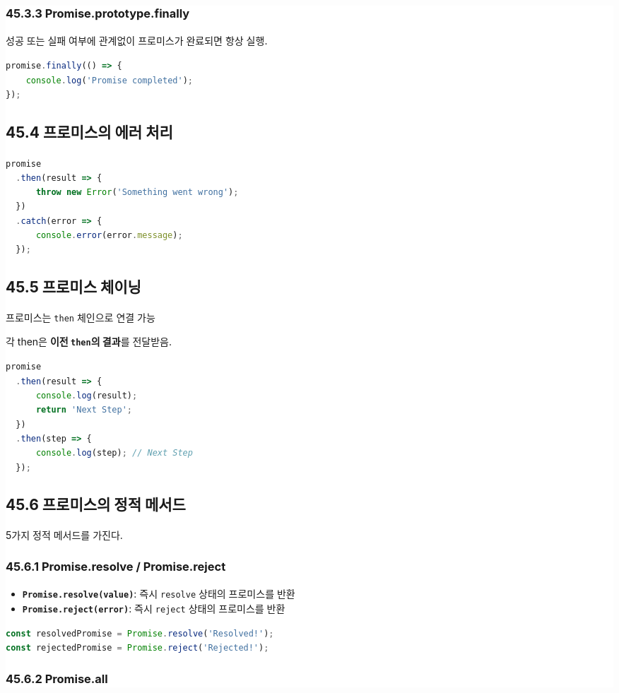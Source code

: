 ### 45.3.3 Promise.prototype.finally

성공 또는 실패 여부에 관계없이 프로미스가 완료되면 항상 실행.

```jsx
promise.finally(() => {
    console.log('Promise completed');
});
```

## 45.4 프로미스의 에러 처리

```jsx
promise
  .then(result => {
      throw new Error('Something went wrong');
  })
  .catch(error => {
      console.error(error.message);
  });
```

## 45.5 프로미스 체이닝

프로미스는 `then` 체인으로 연결 가능

각 then은 **이전 `then`의 결과**를 전달받음.

```jsx
promise
  .then(result => {
      console.log(result);
      return 'Next Step';
  })
  .then(step => {
      console.log(step); // Next Step
  });
```

## 45.6 프로미스의 정적 메서드

5가지 정적 메서드를 가진다.

### 45.6.1 Promise.resolve / Promise.reject

- **`Promise.resolve(value)`**: 즉시 `resolve` 상태의 프로미스를 반환
- **`Promise.reject(error)`**: 즉시 `reject` 상태의 프로미스를 반환

```jsx
const resolvedPromise = Promise.resolve('Resolved!');
const rejectedPromise = Promise.reject('Rejected!');
```

### 45.6.2 Promise.all
